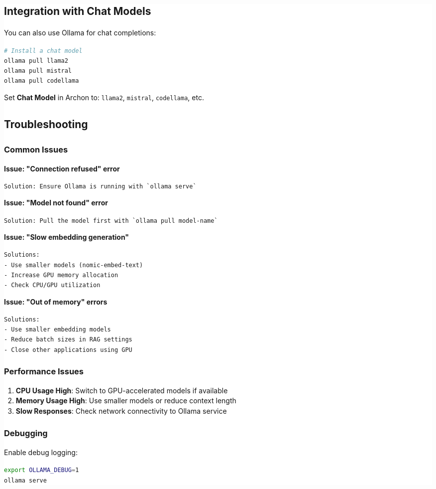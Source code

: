 ## Integration with Chat Models

You can also use Ollama for chat completions:

```bash
# Install a chat model
ollama pull llama2
ollama pull mistral
ollama pull codellama
```

Set **Chat Model** in Archon to: `llama2`, `mistral`, `codellama`, etc.

## Troubleshooting

### Common Issues

**Issue: "Connection refused" error**
```
Solution: Ensure Ollama is running with `ollama serve`
```

**Issue: "Model not found" error**
```
Solution: Pull the model first with `ollama pull model-name`
```

**Issue: "Slow embedding generation"**
```
Solutions:
- Use smaller models (nomic-embed-text)
- Increase GPU memory allocation
- Check CPU/GPU utilization
```

**Issue: "Out of memory" errors**
```
Solutions:
- Use smaller embedding models
- Reduce batch sizes in RAG settings
- Close other applications using GPU
```

### Performance Issues

1. **CPU Usage High**: Switch to GPU-accelerated models if available
2. **Memory Usage High**: Use smaller models or reduce context length
3. **Slow Responses**: Check network connectivity to Ollama service

### Debugging

Enable debug logging:

```bash
export OLLAMA_DEBUG=1
ollama serve
```
